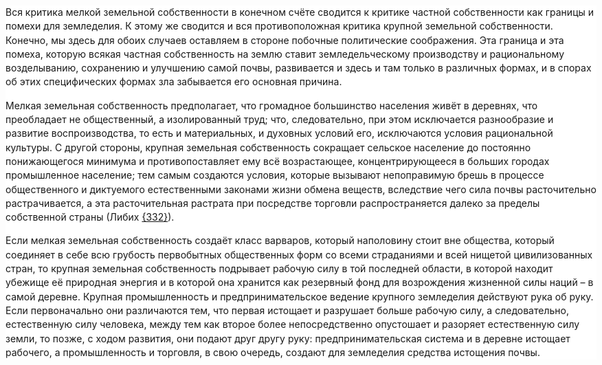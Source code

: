 Вся критика мелкой земельной собственности в конечном счёте сводится к критике частной собственности как границы и помехи для земледелия. К этому же сводится и вся противоположная критика крупной земельной собственности. Конечно, мы здесь для обоих случаев оставляем в стороне побочные политические соображения. Эта граница и эта помеха, которую всякая частная собственность на землю ставит земледельческому производству и рациональному возделыванию, сохранению и улучшению самой почвы, развивается и здесь и там только в различных формах, и в спорах об этих специфических формах зла забывается его основная причина.

Мелкая земельная собственность предполагает, что громадное большинство населения живёт в деревнях, что преобладает не общественный, а изолированный труд; что, следовательно, при этом исключается разнообразие и развитие воспроизводства, то есть и материальных, и духовных условий его, исключаются условия рациональной культуры. С другой стороны, крупная земельная собственность сокращает сельское население до постоянно понижающегося минимума и противопоставляет ему всё возрастающее, концентрирующееся в больших городах промышленное население; тем самым создаются условия, которые вызывают непоправимую брешь в процессе общественного и диктуемого естественными законами жизни обмена веществ, вследствие чего сила почвы расточительно растрачивается, а эта расточительная растрата при посредстве торговли распространяется далеко за пределы собственной страны (Либих [{332}](app://obsidian.md/contentnotes4.html#c_332)).

Если мелкая земельная собственность создаёт класс варваров, который наполовину стоит вне общества, который соединяет в себе всю грубость первобытных общественных форм со всеми страданиями и всей нищетой цивилизованных стран, то крупная земельная собственность подрывает рабочую силу в той последней области, в которой находит убежище её природная энергия и в которой она хранится как резервный фонд для возрождения жизненной силы наций – в самой деревне. Крупная промышленность и предпринимательское ведение крупного земледелия действуют рука об руку. Если первоначально они различаются тем, что первая истощает и разрушает больше рабочую силу, а следовательно, естественную силу человека, между тем как второе более непосредственно опустошает и разоряет естественную силу земли, то позже, с ходом развития, они подают друг другу руку: предпринимательская система и в деревне истощает рабочего, а промышленность и торговля, в свою очередь, создают для земледелия средства истощения почвы.

